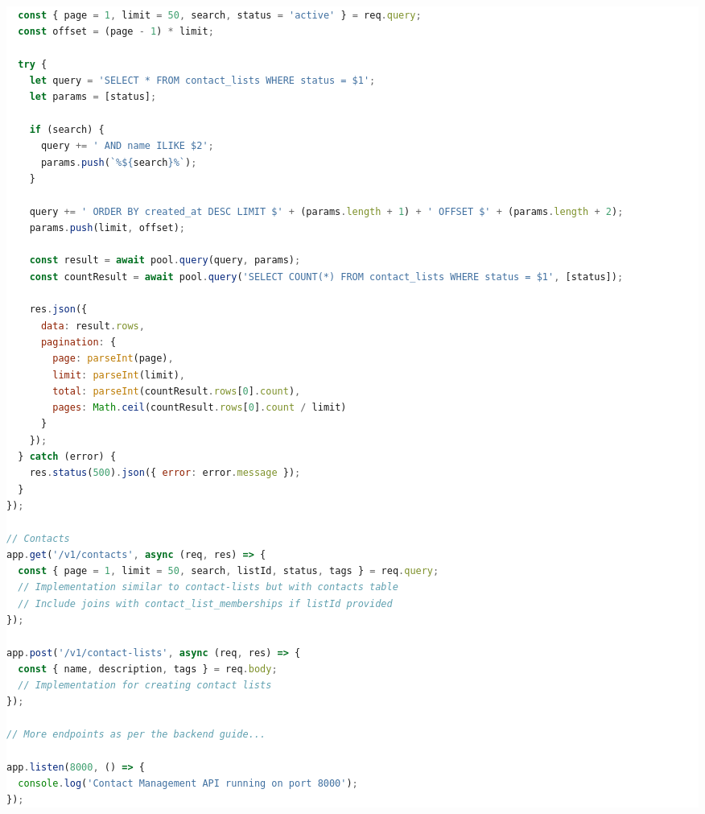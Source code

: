 ```javascript
  const { page = 1, limit = 50, search, status = 'active' } = req.query;
  const offset = (page - 1) * limit;
  
  try {
    let query = 'SELECT * FROM contact_lists WHERE status = $1';
    let params = [status];
    
    if (search) {
      query += ' AND name ILIKE $2';
      params.push(`%${search}%`);
    }
    
    query += ' ORDER BY created_at DESC LIMIT $' + (params.length + 1) + ' OFFSET $' + (params.length + 2);
    params.push(limit, offset);
    
    const result = await pool.query(query, params);
    const countResult = await pool.query('SELECT COUNT(*) FROM contact_lists WHERE status = $1', [status]);
    
    res.json({
      data: result.rows,
      pagination: {
        page: parseInt(page),
        limit: parseInt(limit),
        total: parseInt(countResult.rows[0].count),
        pages: Math.ceil(countResult.rows[0].count / limit)
      }
    });
  } catch (error) {
    res.status(500).json({ error: error.message });
  }
});

// Contacts
app.get('/v1/contacts', async (req, res) => {
  const { page = 1, limit = 50, search, listId, status, tags } = req.query;
  // Implementation similar to contact-lists but with contacts table
  // Include joins with contact_list_memberships if listId provided
});

app.post('/v1/contact-lists', async (req, res) => {
  const { name, description, tags } = req.body;
  // Implementation for creating contact lists
});

// More endpoints as per the backend guide...

app.listen(8000, () => {
  console.log('Contact Management API running on port 8000');
});
```
